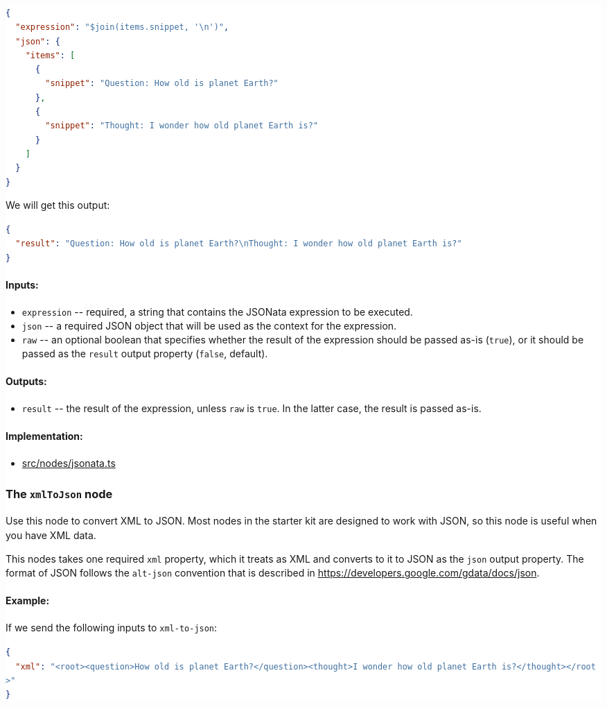 ```json
{
  "expression": "$join(items.snippet, '\n')",
  "json": {
    "items": [
      {
        "snippet": "Question: How old is planet Earth?"
      },
      {
        "snippet": "Thought: I wonder how old planet Earth is?"
      }
    ]
  }
}
```

We will get this output:

```json
{
  "result": "Question: How old is planet Earth?\nThought: I wonder how old planet Earth is?"
}
```

#### Inputs:

- `expression` -- required, a string that contains the JSONata expression to be executed.
- `json` -- a required JSON object that will be used as the context for the expression.
- `raw` -- an optional boolean that specifies whether the result of the expression should be passed as-is (`true`), or it should be passed as the `result` output property (`false`, default).

#### Outputs:

- `result` -- the result of the expression, unless `raw` is `true`. In the latter case, the result is passed as-is.

#### Implementation:

- [src/nodes/jsonata.ts](src/nodes/jsonata.ts)

### The `xmlToJson` node

Use this node to convert XML to JSON. Most nodes in the starter kit are designed to work with JSON, so this node is useful when you have XML data.

This nodes takes one required `xml` property, which it treats as XML and converts to it to JSON as the `json` output property. The format of JSON follows the `alt-json` convention that is described in https://developers.google.com/gdata/docs/json.

#### Example:

If we send the following inputs to `xml-to-json`:

```json
{
  "xml": "<root><question>How old is planet Earth?</question><thought>I wonder how old planet Earth is?</thought></root>"
}
```

